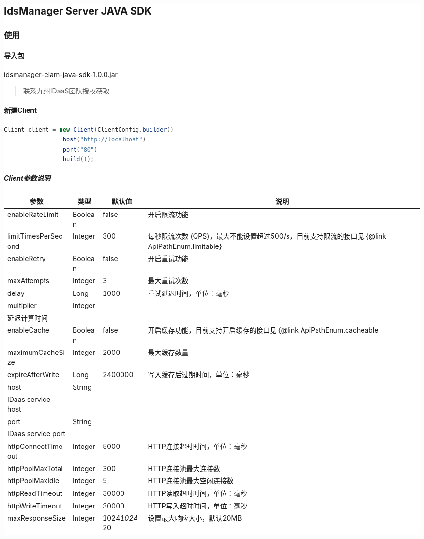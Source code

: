 ## IdsManager Server JAVA SDK
### 使用
#### 导入包
idsmanager-eiam-java-sdk-1.0.0.jar
> 联系九州IDaaS团队授权获取
#### 新建Client
```java
Client client = new Client(ClientConfig.builder()
                .host("http://localhost")
                .port("80")
                .build());
```
##### Client参数说明
| 参数 | 类型 | 默认值          | 说明 |
| --- | --- |--------------| --- |
| enableRateLimit | Boolean | false        | 开启限流功能 |
| limitTimesPerSecond | Integer | 300          | 每秒限流次数 (QPS)，最大不能设置超过500/s，目前支持限流的接口见 {@link ApiPathEnum.limitable} |
| enableRetry | Boolean | false        | 开启重试功能 |
| maxAttempts | Integer | 3            | 最大重试次数 |
| delay | Long | 1000         | 重试延迟时间，单位：毫秒 |
| multiplier | Integer |
| 延迟计算时间 |
| enableCache | Boolean | false        | 开启缓存功能，目前支持开启缓存的接口见 {@link ApiPathEnum.cacheable |
| maximumCacheSize | Integer | 2000         | 最大缓存数量 |
| expireAfterWrite | Long | 2400000      | 写入缓存后过期时间，单位：毫秒 |
| host | String |
| IDaas service host |
| port | String |
| IDaas service port |
| httpConnectTimeout | Integer | 5000         | HTTP连接超时时间，单位：毫秒 |
| httpPoolMaxTotal | Integer | 300          | HTTP连接池最大连接数 |
| httpPoolMaxIdle | Integer | 5            | HTTP连接池最大空闲连接数 |
| httpReadTimeout | Integer | 30000        | HTTP读取超时时间，单位：毫秒 |
| httpWriteTimeout | Integer | 30000        | HTTP写入超时时间，单位：毫秒 |
| maxResponseSize | Integer | 1024*1024*20 | 设置最大响应大小，默认20MB |
